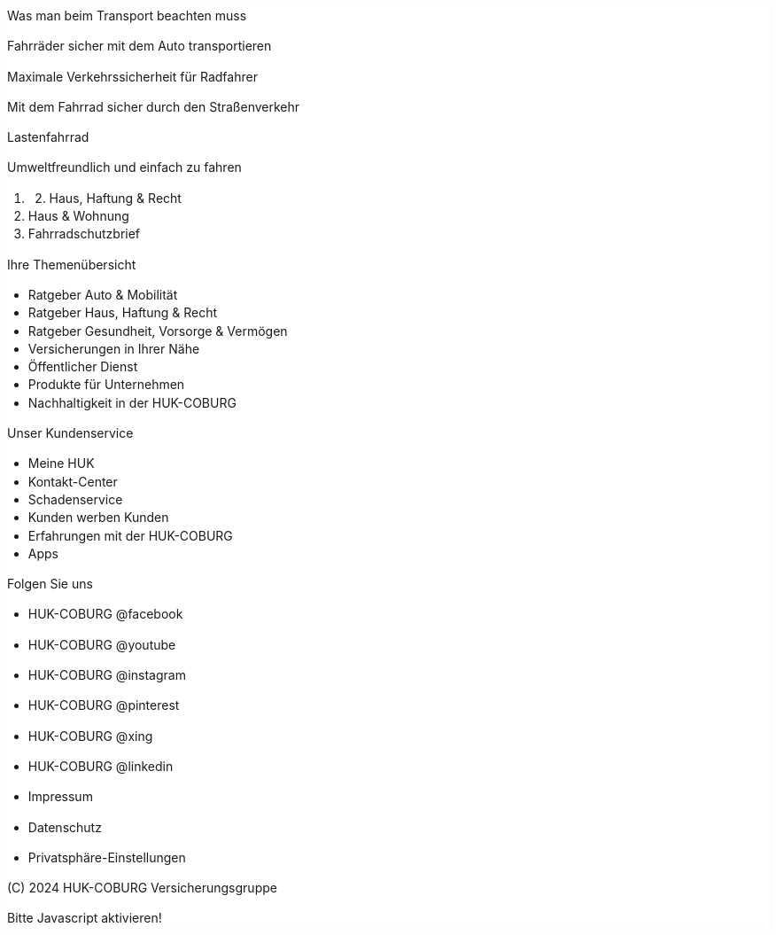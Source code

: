 Was man beim Transport beachten muss

Fahrräder sicher mit dem Auto transportieren

Maximale Verkehrssicherheit für Radfahrer

Mit dem Fahrrad sicher durch den Straßenverkehr

Lastenfahrrad

Umweltfreundlich und einfach zu fahren

  1.   2. Haus, Haftung & Recht
  3. Haus & Wohnung
  4. Fahrradschutzbrief

Ihre Themenübersicht

  * Ratgeber Auto & Mobilität 
  * Ratgeber Haus, Haftung & Recht 
  * Ratgeber Gesundheit, Vorsorge & Vermögen 
  * Versicherungen in Ihrer Nähe 
  * Öffentlicher Dienst 
  * Produkte für Unternehmen 
  * Nachhaltigkeit in der HUK-COBURG

Unser Kundenservice

  * Meine HUK 
  * Kontakt-Center 
  * Schadenservice 
  * Kunden werben Kunden 
  * Erfahrungen mit der HUK-COBURG
  * Apps 

Folgen Sie uns

  * HUK-COBURG @facebook
  * HUK-COBURG @youtube
  * HUK-COBURG @instagram
  * HUK-COBURG @pinterest
  * HUK-COBURG @xing
  * HUK-COBURG @linkedin

  * Impressum 
  * Datenschutz 
  * Privatsphäre-Einstellungen 

(C) 2024 HUK-COBURG Versicherungsgruppe

Bitte Javascript aktivieren!

